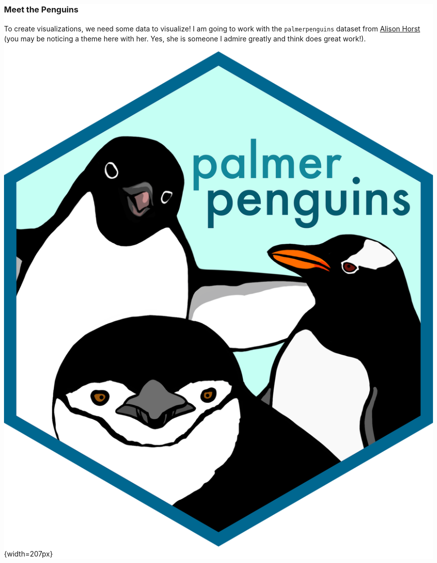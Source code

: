 ### Meet the Penguins

To create visualizations, we need some data to visualize! I am going to work with the `palmerpenguins` dataset from [Alison Horst](https://allisonhorst.github.io/palmerpenguins/) (you may be noticing a theme here with her. Yes, she is someone I admire greatly and think does great work!). 

![](figures/palmerpenguins_logo.png){width=207px}

